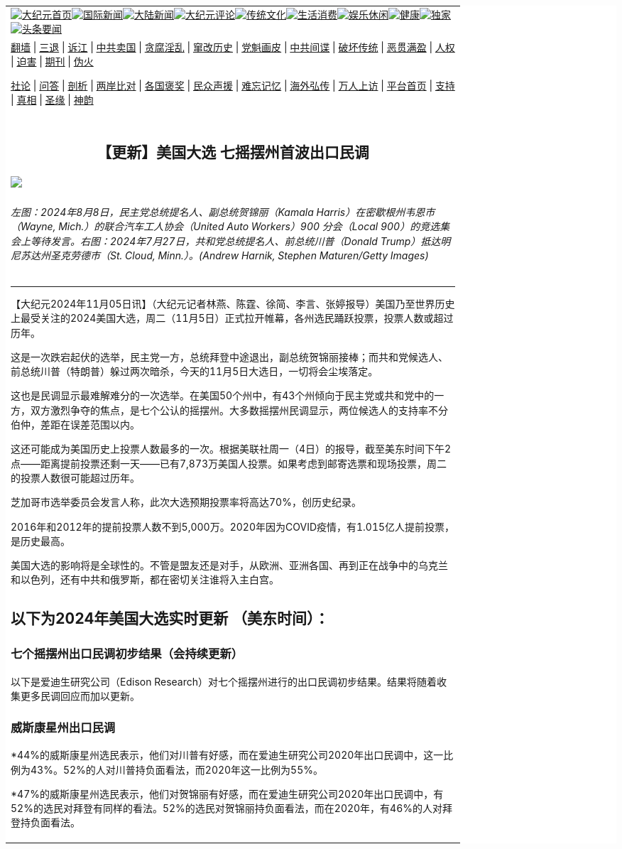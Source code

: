 <a name="1" id="1" target="_blank"></a><span id="1"></span>
<table align=center border="0"><tr><td colspan="2" VALIGN=TOP><a href="https://github.com/1992513/djy/blob/master/gb/nf1351518.md#1"><img src="https://raw.githubusercontent.com/1992513/www/master/t/djy/1.jpg" title="大纪元首页" alt="大纪元首页"></a><a href="https://github.com/1992513/djy/blob/master/gb/n24hr.md#1"><img src="https://raw.githubusercontent.com/1992513/www/master/t/djy/3.jpg" title="国际新闻" alt="国际新闻"></a><a href="https://github.com/1992513/djy/blob/master/gb/nsc413.md#1"><img src="https://raw.githubusercontent.com/1992513/www/master/t/djy/4.jpg" title="大陆新闻" alt="大陆新闻"></a><a href="https://github.com/1992513/djy/blob/master/gb/news392.md#1"><img src="https://raw.githubusercontent.com/1992513/www/master/t/djy/5.jpg" title="大纪元评论" alt="大纪元评论"></a><a href="https://github.com/1992513/djy/blob/master/gb/news2007.md#1"><img src="https://raw.githubusercontent.com/1992513/www/master/t/djy/6.jpg" title="传统文化" alt="传统文化"></a><a href="https://github.com/1992513/djy/blob/master/gb/news2008.md#1"><img src="https://raw.githubusercontent.com/1992513/www/master/t/djy/7.jpg" title="生活消费" alt="生活消费"></a><a href="https://github.com/1992513/djy/blob/master/gb/ncyule.md#1"><img src="https://raw.githubusercontent.com/1992513/www/master/t/djy/8.jpg" title="娱乐休闲" alt="娱乐休闲"></a><a href="https://github.com/1992513/djy/blob/master/gb/nsc1002.md#1"><img src="https://raw.githubusercontent.com/1992513/www/master/t/djy/9.jpg" title="健康" alt="健康"></a><a href="https://github.com/1992513/djy/blob/master/gb/nf6092.md#1"><img src="https://raw.githubusercontent.com/1992513/www/master/t/djy/10a.jpg" title="独家" alt="独家"></a><a href="https://github.com/1992513/djy/blob/master/gb/nf4514.md#1"><img src="https://raw.githubusercontent.com/1992513/www/master/t/djy/12a.jpg" title="头条要闻" alt="头条要闻"></a></td></tr>
<tr><td colspan="2" VALIGN=TOP><a target="_blank" href="https://github.com/1992513/www/blob/master/README.md?zsrh#1">翻墙</a> | <a target="_blank" href="https://github.com/1992513/djy/blob/master/gb/nf5657.md#1">三退</a> | <a target="_blank" href="https://github.com/1992513/djy/blob/master/gb/nf6124.md#1">诉江</a> | <a target="_blank" href="https://github.com/1992513/djy/blob/master/gb/nf1176117.md#1">中共卖国</a> | <a target="_blank" href="https://github.com/1992513/djy/blob/master/gb/nf5773.md#1">贪腐淫乱</a> | <a target="_blank" href="https://github.com/1992513/djy/blob/master/gb/nf1176115.md#1">窜改历史</a> | <a target="_blank" href="https://github.com/1992513/djy/blob/master/gb/nf1176107.md#1">党魁画皮</a> | <a target="_blank" href="https://github.com/1992513/djy/blob/master/gb/nf1320400.md#1">中共间谍</a> | <a target="_blank" href="https://github.com/1992513/djy/blob/master/gb/nf1176114.md#1">破坏传统</a> | <a target="_blank" href="https://github.com/1992513/ntdtv/blob/master/gb/prog447_1.md#1">恶贯满盈</a> | <a target="_blank" href="https://github.com/1992513/djy/blob/master/gb/ncid278.md#1">人权</a> | <a target="_blank" href="https://github.com/1992513/djy/blob/master/gb/nf1176111.md#1">迫害</a> | <a target="_blank" href="https://gitlab.com/szzdlab/mh-qikan/blob/master/README.md#1">期刊</a> | <a target="_blank" href="https://github.com/1992513/djy/blob/master/gb/nf5562.md#1">伪火</a></p><p><a target="_blank" href="https://github.com/1992513/djy/blob/master/gb/9p.md#1">社论</a> | <a target="_blank" href="https://github.com/1992513/djy/blob/master/gb/nf4378.md#1">问答</a> | <a target="_blank" href="https://github.com/1992513/djy/blob/master/gb/nf5792.md#1">剖析</a> | <a target="_blank" href="https://github.com/1992513/djy/blob/master/gb/nf5735.md#1">两岸比对</a> | <a target="_blank" href="https://github.com/1992513/djy/blob/master/gb/nf6119.md#1">各国褒奖</a> | <a target="_blank" href="https://github.com/1992513/djy/blob/master/gb/nf6120.md#1">民众声援</a> | <a target="_blank" href="https://github.com/1992513/djy/blob/master/gb/nf1188594.md#1">难忘记忆</a> | <a target="_blank" href="https://github.com/1992513/djy/blob/master/gb/nf3180.md#1">海外弘传</a> | <a target="_blank" href="https://github.com/1992513/djy/blob/master/gb/nf5410.md#1">万人上访</a> | <a target="_blank" href="https://github.com/1992513/www/blob/master/README.md?zsrh#1">平台首页</a> | <a target="_blank" href="https://github.com/1992513/djy/blob/master/gb/nf4386.md#1">支持</a> | <a target="_blank" href="https://github.com/1992513/djy/blob/master/gb/nf4389.md#1">真相</a> | <a target="_blank" href="https://github.com/1992513/djy/blob/master/gb/nf5790.md#1">圣缘</a> | <a target="_blank" href="https://github.com/1992513/djy/blob/master/gb/nf4786.md#1">神韵</a></td></tr>
<tr><td VALIGN=TOP width="626"><h2 align=center>【更新】美国大选 七摇摆州首波出口民调</h2>
<img width="600" src="https://i.epochtimes.com/assets/uploads/2024/11/id14362083-Harris-Trump-LSedit-1080x720-1-600x400.png" />
<h6>左图：2024年8月8日，民主党总统提名人、副总统贺锦丽（Kamala Harris）在密歇根州韦恩市（Wayne, Mich.）的联合汽车工人协会（United Auto Workers）900 分会（Local 900）的竞选集会上等待发言。右图：2024年7月27日，共和党总统提名人、前总统川普（Donald Trump）抵达明尼苏达州圣克劳德市（St. Cloud, Minn.）。(Andrew Harnik, Stephen Maturen/Getty Images)
</h6>
<hr>
	<p>【大纪元2024年11月05日讯】（大纪元记者林燕、陈霆、徐简、李言、张婷报导）美国乃至世界历史上最受关注的2024美国大选，周二（11月5日）正式拉开帷幕，各州选民踊跃投票，投票人数或超过历年。</p>
<p>这是一次跌宕起伏的选举，民主党一方，总统拜登中途退出，副总统贺锦丽接棒；而共和党候选人、前总统川普（特朗普）躲过两次暗杀，今天的11月5日大选日，一切将会尘埃落定。</p>
<p>这也是民调显示最难解难分的一次选举。在美国50个州中，有43个州倾向于民主党或共和党中的一方，双方激烈争夺的焦点，是七个公认的摇摆州。大多数摇摆州民调显示，两位候选人的支持率不分伯仲，差距在误差范围以内。</p>
<p>这还可能成为美国历史上投票人数最多的一次。根据美联社周一（4日）的报导，截至美东时间下午2点——距离提前投票还剩一天——已有7,873万美国人投票。如果考虑到邮寄选票和现场投票，周二的投票人数很可能超过历年。</p>
<p>芝加哥市选举委员会发言人称，此次大选预期投票率将高达70%，创历史纪录。</p>
<p>2016年和2012年的提前投票人数不到5,000万。2020年因为COVID疫情，有1.015亿人提前投票，是历史最高。</p>
<p>美国大选的影响将是全球性的。不管是盟友还是对手，从欧洲、亚洲各国、再到正在战争中的乌克兰和以色列，还有中共和俄罗斯，都在密切关注谁将入主白宫。</p>
<h2>以下为2024年美国大选实时更新 （美东时间）：</h2>
<h3>七个摇摆州出口民调初步结果（会持续更新）</h3>
<p>以下是爱迪生研究公司（Edison Research）对七个摇摆州进行的出口民调初步结果。结果将随着收集更多民调回应而加以更新。</p>
<h3>威斯康星州出口民调</h3>
<p>*44%的威斯康星州选民表示，他们对川普有好感，而在爱迪生研究公司2020年出口民调中，这一比例为43%。52%的人对川普持负面看法，而2020年这一比例为55%。</p>
<p>*47%的威斯康星州选民表示，他们对贺锦丽有好感，而在爱迪生研究公司2020年出口民调中，有52%的选民对拜登有同样的看法。52%的选民对贺锦丽持负面看法，而在2020年，有46%的人对拜登持负面看法。</p>